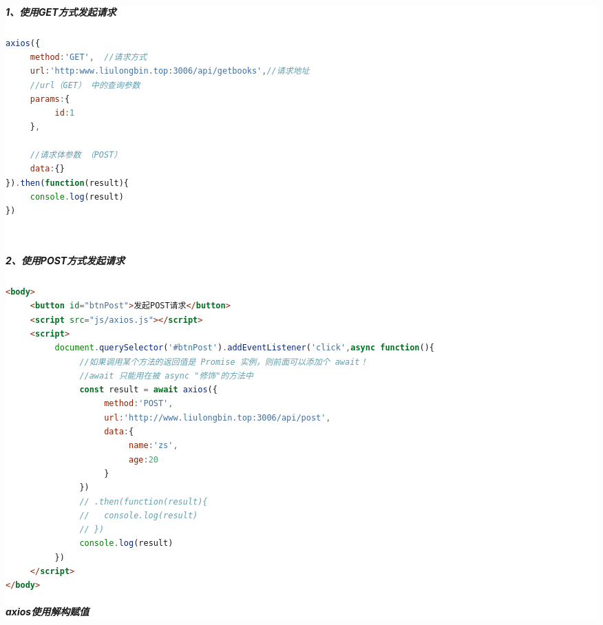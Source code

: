 
##### 			1、使用GET方式发起请求



```javascript
axios({
     method:'GET',	//请求方式
     url:'http:www.liulongbin.top:3006/api/getbooks',//请求地址
     //url（GET） 中的查询参数
     params:{
          id:1
     },

     //请求体参数 （POST）
     data:{}
}).then(function(result){
     console.log(result)
})
```


​								

##### 		2、使用POST方式发起请求



```html
<body>
     <button id="btnPost">发起POST请求</button>
     <script src="js/axios.js"></script>
     <script>
          document.querySelector('#btnPost').addEventListener('click',async function(){
               //如果调用某个方法的返回值是 Promise 实例，则前面可以添加个 await！
               //await 只能用在被 async "修饰"的方法中
               const result = await axios({
                    method:'POST',
                    url:'http://www.liulongbin.top:3006/api/post',
                    data:{
                         name:'zs',
                         age:20
                    }
               })
               // .then(function(result){
               // 	console.log(result)
               // })
               console.log(result)
          })
     </script>
</body>
```





##### axios使用解构赋值
